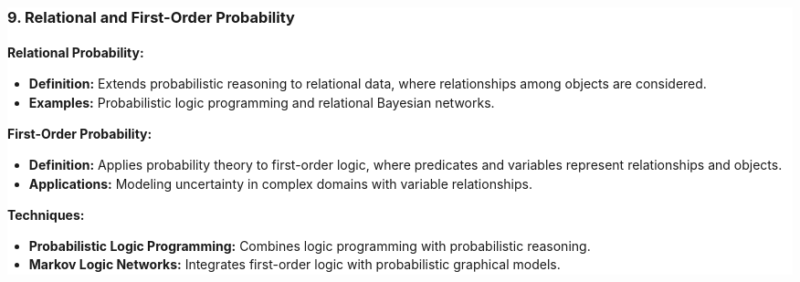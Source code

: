 ### **9. Relational and First-Order Probability**

**Relational Probability:**
- **Definition:** Extends probabilistic reasoning to relational data, where relationships among objects are considered.
- **Examples:** Probabilistic logic programming and relational Bayesian networks.

**First-Order Probability:**
- **Definition:** Applies probability theory to first-order logic, where predicates and variables represent relationships and objects.
- **Applications:** Modeling uncertainty in complex domains with variable relationships.

**Techniques:**
- **Probabilistic Logic Programming:** Combines logic programming with probabilistic reasoning.
- **Markov Logic Networks:** Integrates first-order logic with probabilistic graphical models.

